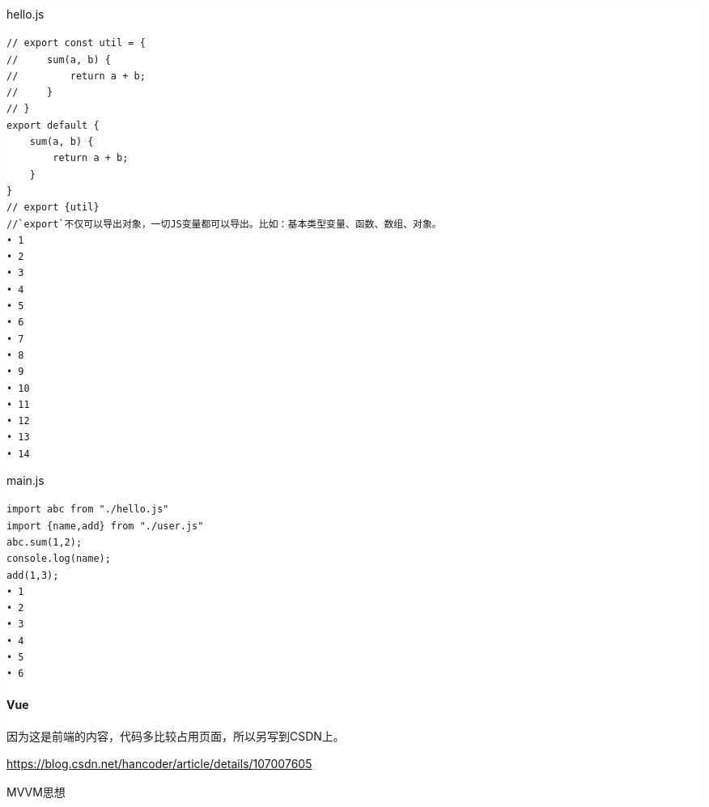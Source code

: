 hello.js

```
// export const util = {
//     sum(a, b) {
//         return a + b;
//     }
// }
export default {
    sum(a, b) {
        return a + b;
    }
}
// export {util}
//`export`不仅可以导出对象，一切JS变量都可以导出。比如：基本类型变量、函数、数组、对象。
• 1
• 2
• 3
• 4
• 5
• 6
• 7
• 8
• 9
• 10
• 11
• 12
• 13
• 14
```

main.js

```
import abc from "./hello.js"
import {name,add} from "./user.js"
abc.sum(1,2);
console.log(name);
add(1,3);
• 1
• 2
• 3
• 4
• 5
• 6
```

#### Vue

因为这是前端的内容，代码多比较占用页面，所以另写到CSDN上。

https://blog.csdn.net/hancoder/article/details/107007605

MVVM思想
